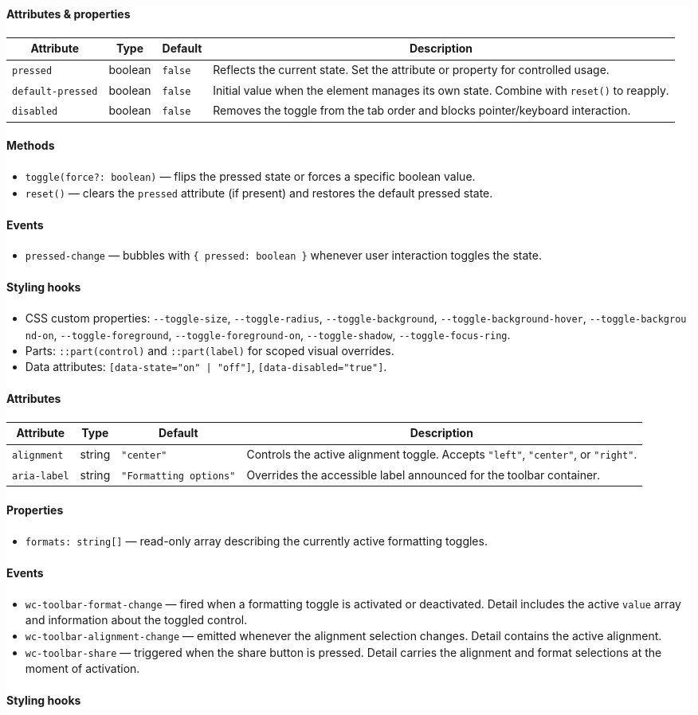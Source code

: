 #### Attributes & properties

| Attribute | Type | Default | Description |
| --- | --- | --- | --- |
| `pressed` | boolean | `false` | Reflects the current state. Set the attribute or property for controlled usage. |
| `default-pressed` | boolean | `false` | Initial value when the element manages its own state. Combine with `reset()` to reapply. |
| `disabled` | boolean | `false` | Removes the toggle from the tab order and blocks pointer/keyboard interaction. |

#### Methods

- `toggle(force?: boolean)` — flips the pressed state or forces a specific boolean value.
- `reset()` — clears the `pressed` attribute (if present) and restores the default pressed state.

#### Events

- `pressed-change` — bubbles with `{ pressed: boolean }` whenever user interaction toggles the state.

#### Styling hooks

- CSS custom properties: `--toggle-size`, `--toggle-radius`, `--toggle-background`,
  `--toggle-background-hover`, `--toggle-background-on`, `--toggle-foreground`, `--toggle-foreground-on`,
  `--toggle-shadow`, `--toggle-focus-ring`.
- Parts: `::part(control)` and `::part(label)` for scoped visual overrides.
- Data attributes: `[data-state="on" | "off"]`, `[data-disabled="true"]`.
#### Attributes

| Attribute | Type | Default | Description |
| --- | --- | --- | --- |
| `alignment` | string | `"center"` | Controls the active alignment toggle. Accepts `"left"`, `"center"`, or `"right"`. |
| `aria-label` | string | `"Formatting options"` | Overrides the accessible label announced for the toolbar container. |

#### Properties

- `formats: string[]` — read-only array describing the currently active formatting toggles.

#### Events

- `wc-toolbar-format-change` — fired when a formatting toggle is activated or deactivated. Detail includes the
  active `value` array and information about the toggled control.
- `wc-toolbar-alignment-change` — emitted whenever the alignment selection changes. Detail contains the active
  alignment.
- `wc-toolbar-share` — triggered when the share button is pressed. Detail carries the alignment and format
  selections at the moment of activation.

#### Styling hooks
